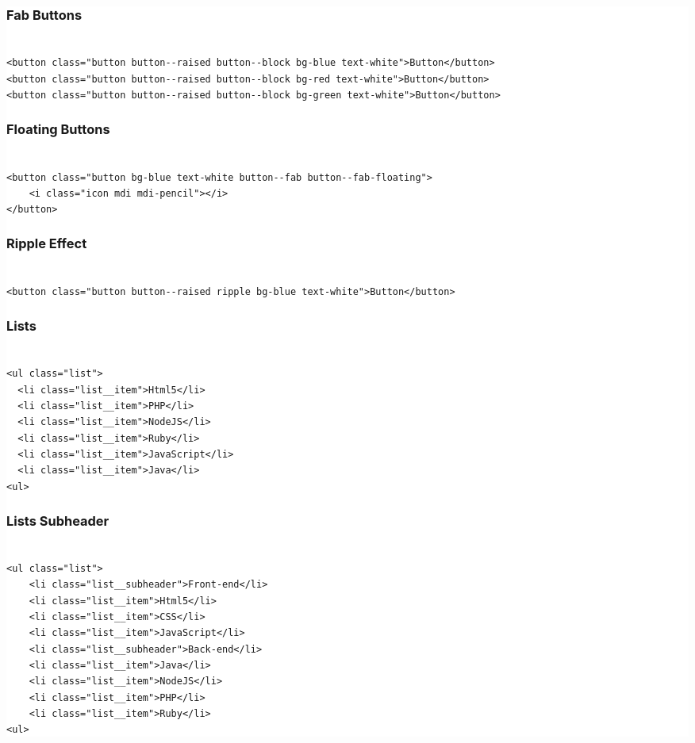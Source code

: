 <section id="buttons-fab">
<h3>Fab Buttons</h3>
<pre><code class="language-markup">
&lt;button class="button button--raised button--block bg-blue text-white"&gt;Button&lt;/button&gt;
&lt;button class="button button--raised button--block bg-red text-white"&gt;Button&lt;/button&gt;
&lt;button class="button button--raised button--block bg-green text-white"&gt;Button&lt;/button&gt;</code></pre>
</section>

<section id="buttons-floating">
<h3>Floating Buttons</h3>
<pre><code class="language-markup">
&lt;button class="button bg-blue text-white button--fab button--fab-floating"&gt;
    &lt;i class="icon mdi mdi-pencil"&gt;&lt;/i&gt;
&lt;/button&gt;</code></pre>
</section>

<section id="buttons-ripple">
<h3>Ripple Effect</h3>
<pre><code class="language-markup">
&lt;button class="button button--raised ripple bg-blue text-white"&gt;Button&lt;/button&gt;</code></pre>
</section>
 

 
<section id="lists">			
<h3>Lists</h3>
<pre><code class="language-markup">
&lt;ul class="list"&gt;
  &lt;li class="list__item"&gt;Html5&lt;/li&gt;
  &lt;li class="list__item"&gt;PHP&lt;/li&gt;
  &lt;li class="list__item"&gt;NodeJS&lt;/li&gt;
  &lt;li class="list__item"&gt;Ruby&lt;/li&gt;
  &lt;li class="list__item"&gt;JavaScript&lt;/li&gt;
  &lt;li class="list__item"&gt;Java&lt;/li&gt;
&lt;ul&gt;
</code></pre>
</section>

<section id="lists-subheader">
<h3>Lists Subheader</h3>
<pre><code class="language-markup">
&lt;ul class="list"&gt;
    &lt;li class="list__subheader"&gt;Front-end&lt;/li&gt;
	&lt;li class="list__item"&gt;Html5&lt;/li&gt;
    &lt;li class="list__item"&gt;CSS&lt;/li&gt;
    &lt;li class="list__item"&gt;JavaScript&lt;/li&gt;
    &lt;li class="list__subheader"&gt;Back-end&lt;/li&gt;
    &lt;li class="list__item"&gt;Java&lt;/li&gt;
    &lt;li class="list__item"&gt;NodeJS&lt;/li&gt;
    &lt;li class="list__item"&gt;PHP&lt;/li&gt;
    &lt;li class="list__item"&gt;Ruby&lt;/li&gt;
&lt;ul&gt;
</code></pre>
</section>
